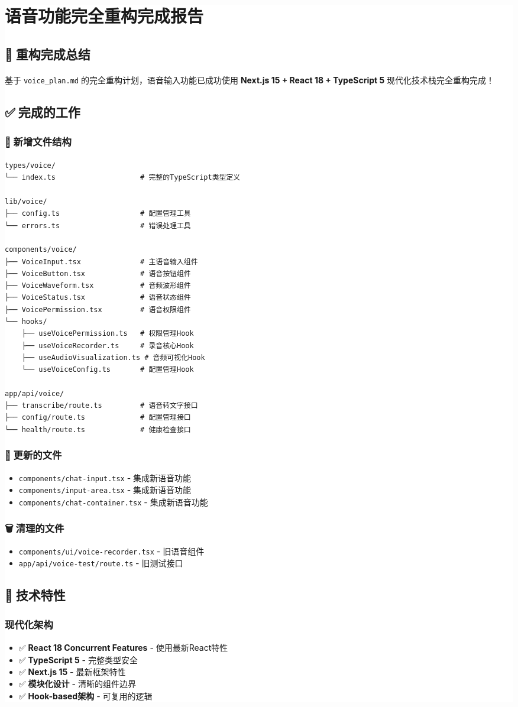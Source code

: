 # 语音功能完全重构完成报告

## 🎉 重构完成总结

基于 `voice_plan.md` 的完全重构计划，语音输入功能已成功使用 **Next.js 15 + React 18 + TypeScript 5** 现代化技术栈完全重构完成！

## ✅ 完成的工作

### 📁 新增文件结构
```
types/voice/
└── index.ts                    # 完整的TypeScript类型定义

lib/voice/
├── config.ts                   # 配置管理工具
└── errors.ts                   # 错误处理工具

components/voice/
├── VoiceInput.tsx              # 主语音输入组件
├── VoiceButton.tsx             # 语音按钮组件
├── VoiceWaveform.tsx           # 音频波形组件
├── VoiceStatus.tsx             # 语音状态组件
├── VoicePermission.tsx         # 语音权限组件
└── hooks/
    ├── useVoicePermission.ts   # 权限管理Hook
    ├── useVoiceRecorder.ts     # 录音核心Hook
    ├── useAudioVisualization.ts # 音频可视化Hook
    └── useVoiceConfig.ts       # 配置管理Hook

app/api/voice/
├── transcribe/route.ts         # 语音转文字接口
├── config/route.ts             # 配置管理接口
└── health/route.ts             # 健康检查接口
```

### 🔄 更新的文件
- `components/chat-input.tsx` - 集成新语音功能
- `components/input-area.tsx` - 集成新语音功能  
- `components/chat-container.tsx` - 集成新语音功能

### 🗑️ 清理的文件
- `components/ui/voice-recorder.tsx` - 旧语音组件
- `app/api/voice-test/route.ts` - 旧测试接口

## 🚀 技术特性

### 现代化架构
- ✅ **React 18 Concurrent Features** - 使用最新React特性
- ✅ **TypeScript 5** - 完整类型安全
- ✅ **Next.js 15** - 最新框架特性
- ✅ **模块化设计** - 清晰的组件边界
- ✅ **Hook-based架构** - 可复用的逻辑
